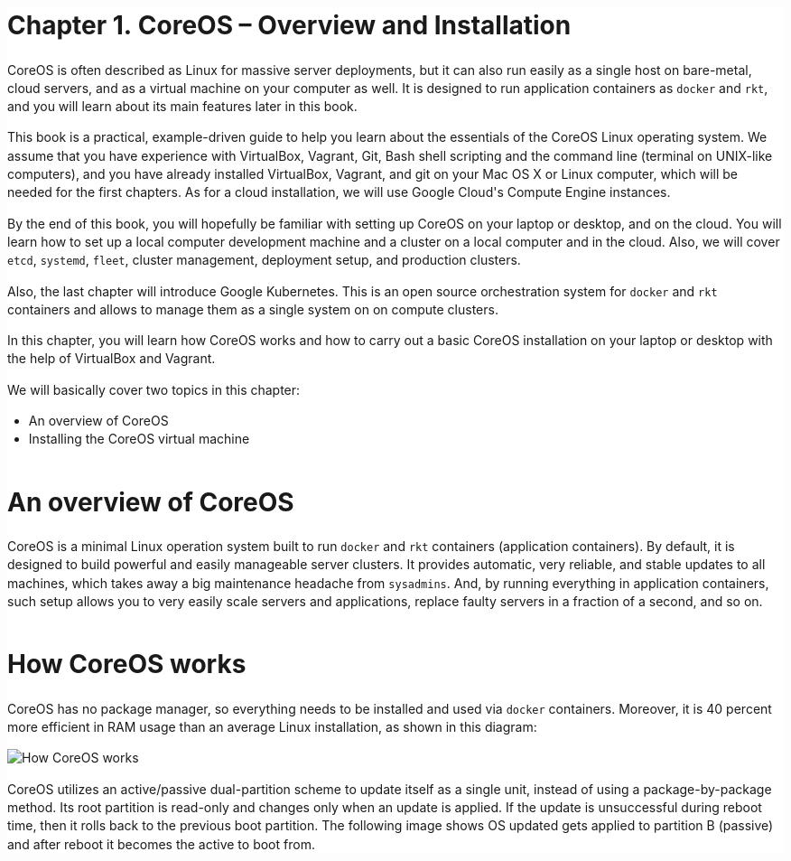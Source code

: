 # Chapter 1. CoreOS – Overview and Installation

CoreOS is often described as Linux for massive server deployments, but it can also run easily as a single host on bare-metal, cloud servers, and as a virtual machine on your computer as well. It is designed to run application containers as `docker` and `rkt`, and you will learn about its main features later in this book.

This book is a practical, example-driven guide to help you learn about the essentials of the CoreOS Linux operating system. We assume that you have experience with VirtualBox, Vagrant, Git, Bash shell scripting and the command line (terminal on UNIX-like computers), and you have already installed VirtualBox, Vagrant, and git on your Mac OS X or Linux computer, which will be needed for the first chapters. As for a cloud installation, we will use Google Cloud's Compute Engine instances.

By the end of this book, you will hopefully be familiar with setting up CoreOS on your laptop or desktop, and on the cloud. You will learn how to set up a local computer development machine and a cluster on a local computer and in the cloud. Also, we will cover `etcd`, `systemd`, `fleet`, cluster management, deployment setup, and production clusters.

Also, the last chapter will introduce Google Kubernetes. This is an open source orchestration system for `docker` and `rkt` containers and allows to manage them as a single system on on compute clusters.

In this chapter, you will learn how CoreOS works and how to carry out a basic CoreOS installation on your laptop or desktop with the help of VirtualBox and Vagrant.

We will basically cover two topics in this chapter:

*   An overview of CoreOS
*   Installing the CoreOS virtual machine

# An overview of CoreOS

CoreOS is a minimal Linux operation system built to run `docker` and `rkt` containers (application containers). By default, it is designed to build powerful and easily manageable server clusters. It provides automatic, very reliable, and stable updates to all machines, which takes away a big maintenance headache from `sysadmins`. And, by running everything in application containers, such setup allows you to very easily scale servers and applications, replace faulty servers in a fraction of a second, and so on.

# How CoreOS works

CoreOS has no package manager, so everything needs to be installed and used via `docker` containers. Moreover, it is 40 percent more efficient in RAM usage than an average Linux installation, as shown in this diagram:

![How CoreOS works](img/image00104.jpeg)

CoreOS utilizes an active/passive dual-partition scheme to update itself as a single unit, instead of using a package-by-package method. Its root partition is read-only and changes only when an update is applied. If the update is unsuccessful during reboot time, then it rolls back to the previous boot partition. The following image shows OS updated gets applied to partition B (passive) and after reboot it becomes the active to boot from.
